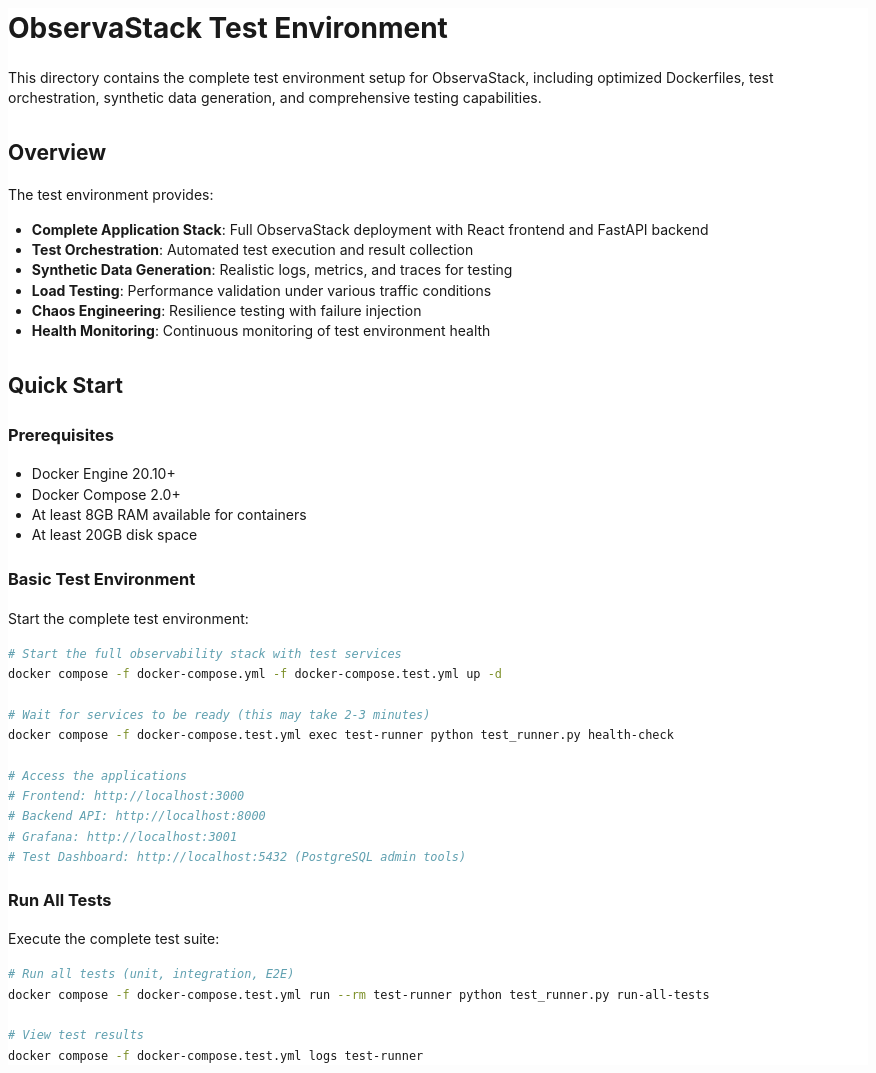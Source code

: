 # ObservaStack Test Environment

This directory contains the complete test environment setup for ObservaStack, including optimized Dockerfiles, test orchestration, synthetic data generation, and comprehensive testing capabilities.

## Overview

The test environment provides:

- **Complete Application Stack**: Full ObservaStack deployment with React frontend and FastAPI backend
- **Test Orchestration**: Automated test execution and result collection
- **Synthetic Data Generation**: Realistic logs, metrics, and traces for testing
- **Load Testing**: Performance validation under various traffic conditions
- **Chaos Engineering**: Resilience testing with failure injection
- **Health Monitoring**: Continuous monitoring of test environment health

## Quick Start

### Prerequisites

- Docker Engine 20.10+
- Docker Compose 2.0+
- At least 8GB RAM available for containers
- At least 20GB disk space

### Basic Test Environment

Start the complete test environment:

```bash
# Start the full observability stack with test services
docker compose -f docker-compose.yml -f docker-compose.test.yml up -d

# Wait for services to be ready (this may take 2-3 minutes)
docker compose -f docker-compose.test.yml exec test-runner python test_runner.py health-check

# Access the applications
# Frontend: http://localhost:3000
# Backend API: http://localhost:8000
# Grafana: http://localhost:3001
# Test Dashboard: http://localhost:5432 (PostgreSQL admin tools)
```

### Run All Tests

Execute the complete test suite:

```bash
# Run all tests (unit, integration, E2E)
docker compose -f docker-compose.test.yml run --rm test-runner python test_runner.py run-all-tests

# View test results
docker compose -f docker-compose.test.yml logs test-runner
```
